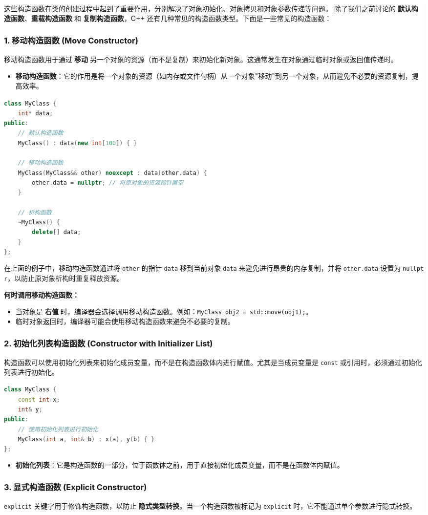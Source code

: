 这些构造函数在类的创建过程中起到了重要作用，分别解决了对象初始化、对象拷贝和对象参数传递等问题。
除了我们之前讨论的 **默认构造函数**、**重载构造函数** 和 **复制构造函数**，C++ 还有几种常见的构造函数类型。下面是一些常见的构造函数：

### 1. **移动构造函数 (Move Constructor)**

移动构造函数用于通过 **移动** 另一个对象的资源（而不是复制）来初始化新对象。这通常发生在对象通过临时对象或返回值传递时。

* **移动构造函数**：它的作用是将一个对象的资源（如内存或文件句柄）从一个对象"移动"到另一个对象，从而避免不必要的资源复制，提高效率。

```cpp
class MyClass {
    int* data;
public:
    // 默认构造函数
    MyClass() : data(new int[100]) { }

    // 移动构造函数
    MyClass(MyClass&& other) noexcept : data(other.data) {
        other.data = nullptr; // 将原对象的资源指针置空
    }

    // 析构函数
    ~MyClass() {
        delete[] data;
    }
};
```

在上面的例子中，移动构造函数通过将 `other` 的指针 `data` 移到当前对象 `data` 来避免进行昂贵的内存复制，并将 `other.data` 设置为 `nullptr`，以防止原对象析构时重复释放资源。

**何时调用移动构造函数：**

* 当对象是 **右值** 时，编译器会选择调用移动构造函数。例如：`MyClass obj2 = std::move(obj1);`。
* 临时对象返回时，编译器可能会使用移动构造函数来避免不必要的复制。

### 2. **初始化列表构造函数 (Constructor with Initializer List)**

构造函数可以使用初始化列表来初始化成员变量，而不是在构造函数体内进行赋值。尤其是当成员变量是 `const` 或引用时，必须通过初始化列表进行初始化。

```cpp
class MyClass {
    const int x;
    int& y;
public:
    // 使用初始化列表进行初始化
    MyClass(int a, int& b) : x(a), y(b) { }
};
```

* **初始化列表**：它是构造函数的一部分，位于函数体之前，用于直接初始化成员变量，而不是在函数体内赋值。

### 3. **显式构造函数 (Explicit Constructor)**

`explicit` 关键字用于修饰构造函数，以防止 **隐式类型转换**。当一个构造函数被标记为 `explicit` 时，它不能通过单个参数进行隐式转换。
